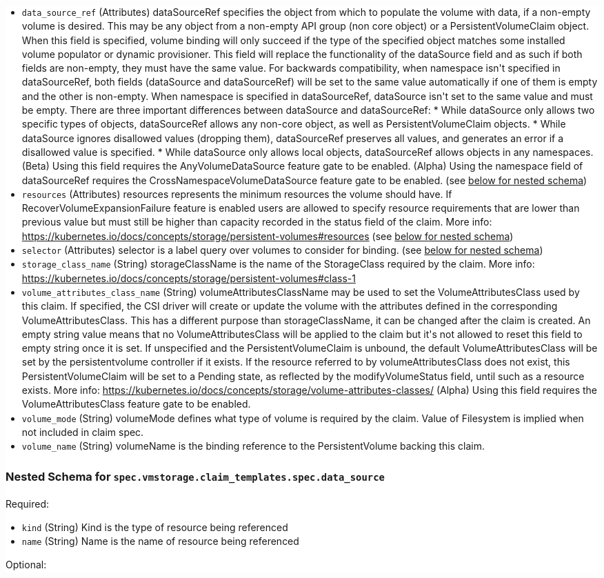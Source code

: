 - `data_source_ref` (Attributes) dataSourceRef specifies the object from which to populate the volume with data, if a non-empty volume is desired. This may be any object from a non-empty API group (non core object) or a PersistentVolumeClaim object. When this field is specified, volume binding will only succeed if the type of the specified object matches some installed volume populator or dynamic provisioner. This field will replace the functionality of the dataSource field and as such if both fields are non-empty, they must have the same value. For backwards compatibility, when namespace isn't specified in dataSourceRef, both fields (dataSource and dataSourceRef) will be set to the same value automatically if one of them is empty and the other is non-empty. When namespace is specified in dataSourceRef, dataSource isn't set to the same value and must be empty. There are three important differences between dataSource and dataSourceRef: * While dataSource only allows two specific types of objects, dataSourceRef allows any non-core object, as well as PersistentVolumeClaim objects. * While dataSource ignores disallowed values (dropping them), dataSourceRef preserves all values, and generates an error if a disallowed value is specified. * While dataSource only allows local objects, dataSourceRef allows objects in any namespaces. (Beta) Using this field requires the AnyVolumeDataSource feature gate to be enabled. (Alpha) Using the namespace field of dataSourceRef requires the CrossNamespaceVolumeDataSource feature gate to be enabled. (see [below for nested schema](#nestedatt--spec--vmstorage--claim_templates--spec--data_source_ref))
- `resources` (Attributes) resources represents the minimum resources the volume should have. If RecoverVolumeExpansionFailure feature is enabled users are allowed to specify resource requirements that are lower than previous value but must still be higher than capacity recorded in the status field of the claim. More info: https://kubernetes.io/docs/concepts/storage/persistent-volumes#resources (see [below for nested schema](#nestedatt--spec--vmstorage--claim_templates--spec--resources))
- `selector` (Attributes) selector is a label query over volumes to consider for binding. (see [below for nested schema](#nestedatt--spec--vmstorage--claim_templates--spec--selector))
- `storage_class_name` (String) storageClassName is the name of the StorageClass required by the claim. More info: https://kubernetes.io/docs/concepts/storage/persistent-volumes#class-1
- `volume_attributes_class_name` (String) volumeAttributesClassName may be used to set the VolumeAttributesClass used by this claim. If specified, the CSI driver will create or update the volume with the attributes defined in the corresponding VolumeAttributesClass. This has a different purpose than storageClassName, it can be changed after the claim is created. An empty string value means that no VolumeAttributesClass will be applied to the claim but it's not allowed to reset this field to empty string once it is set. If unspecified and the PersistentVolumeClaim is unbound, the default VolumeAttributesClass will be set by the persistentvolume controller if it exists. If the resource referred to by volumeAttributesClass does not exist, this PersistentVolumeClaim will be set to a Pending state, as reflected by the modifyVolumeStatus field, until such as a resource exists. More info: https://kubernetes.io/docs/concepts/storage/volume-attributes-classes/ (Alpha) Using this field requires the VolumeAttributesClass feature gate to be enabled.
- `volume_mode` (String) volumeMode defines what type of volume is required by the claim. Value of Filesystem is implied when not included in claim spec.
- `volume_name` (String) volumeName is the binding reference to the PersistentVolume backing this claim.

<a id="nestedatt--spec--vmstorage--claim_templates--spec--data_source"></a>
### Nested Schema for `spec.vmstorage.claim_templates.spec.data_source`

Required:

- `kind` (String) Kind is the type of resource being referenced
- `name` (String) Name is the name of resource being referenced

Optional:
